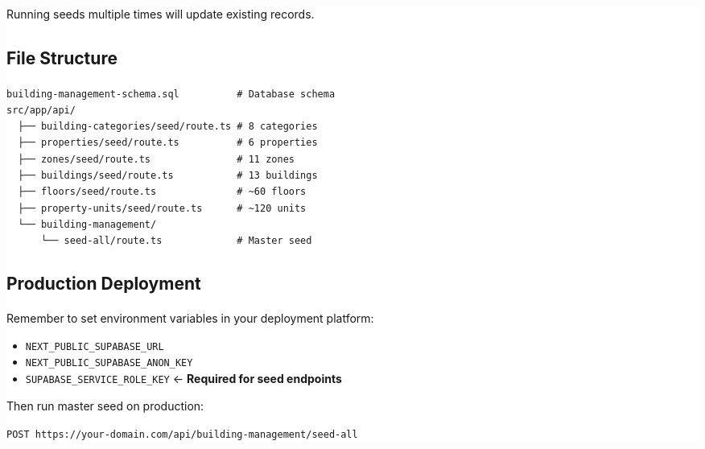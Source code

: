 Running seeds multiple times will update existing records.

## File Structure

```
building-management-schema.sql          # Database schema
src/app/api/
  ├── building-categories/seed/route.ts # 8 categories
  ├── properties/seed/route.ts          # 6 properties
  ├── zones/seed/route.ts               # 11 zones
  ├── buildings/seed/route.ts           # 13 buildings
  ├── floors/seed/route.ts              # ~60 floors
  ├── property-units/seed/route.ts      # ~120 units
  └── building-management/
      └── seed-all/route.ts             # Master seed
```

## Production Deployment

Remember to set environment variables in your deployment platform:
- `NEXT_PUBLIC_SUPABASE_URL`
- `NEXT_PUBLIC_SUPABASE_ANON_KEY`
- `SUPABASE_SERVICE_ROLE_KEY` ← **Required for seed endpoints**

Then run master seed on production:
```bash
POST https://your-domain.com/api/building-management/seed-all
```
